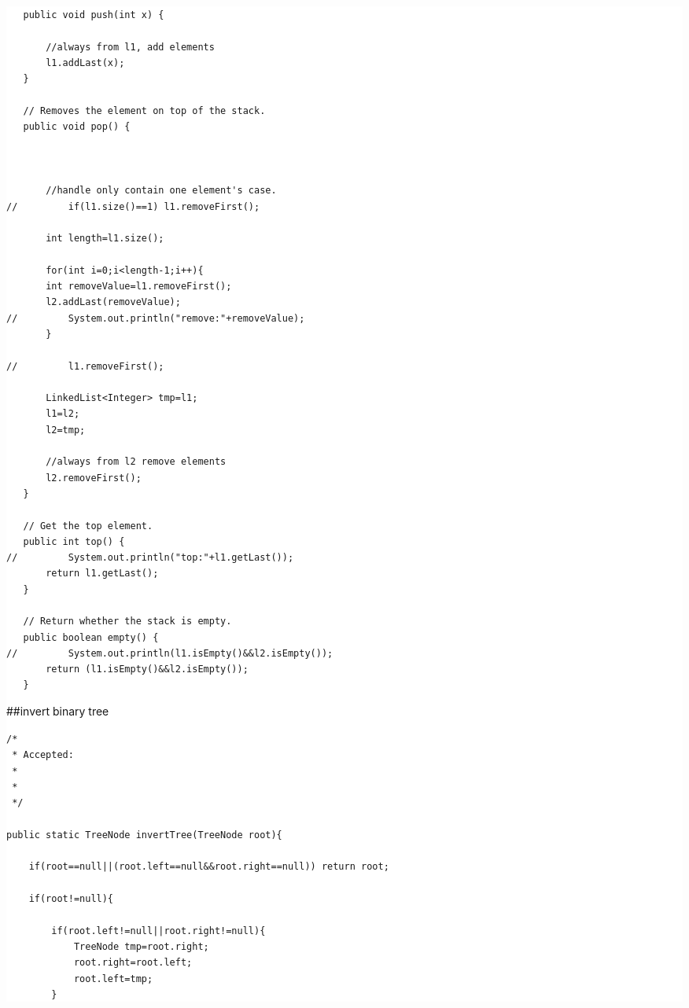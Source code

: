 	   public void push(int x) {
		   
		   //always from l1, add elements
	       l1.addLast(x);
	   }

	   // Removes the element on top of the stack.
	   public void pop() {
		   
			
			
		   //handle only contain one element's case.
	//		   if(l1.size()==1) l1.removeFirst();
		   
		   int length=l1.size();
		   
	       for(int i=0;i<length-1;i++){
	       int removeValue=l1.removeFirst();
	       l2.addLast(removeValue);	
	//	       System.out.println("remove:"+removeValue);
	       }

	//	       l1.removeFirst();
	       
	       LinkedList<Integer> tmp=l1;
	       l1=l2;
	       l2=tmp;
	       
	       //always from l2 remove elements
	       l2.removeFirst();
	   }

	   // Get the top element.
	   public int top() {
	//	       System.out.println("top:"+l1.getLast());
	       return l1.getLast();
	   }

	   // Return whether the stack is empty.
	   public boolean empty() {
	//		   System.out.println(l1.isEmpty()&&l2.isEmpty());
	       return (l1.isEmpty()&&l2.isEmpty());
	   }

##invert binary tree
 
    /*
     * Accepted:
     * 
     * 
     */
    
    public static TreeNode invertTree(TreeNode root){
    	
    	if(root==null||(root.left==null&&root.right==null)) return root;
    	
    	if(root!=null){
    		
        	if(root.left!=null||root.right!=null){
            	TreeNode tmp=root.right;
        		root.right=root.left;
        		root.left=tmp;
        	}
    		